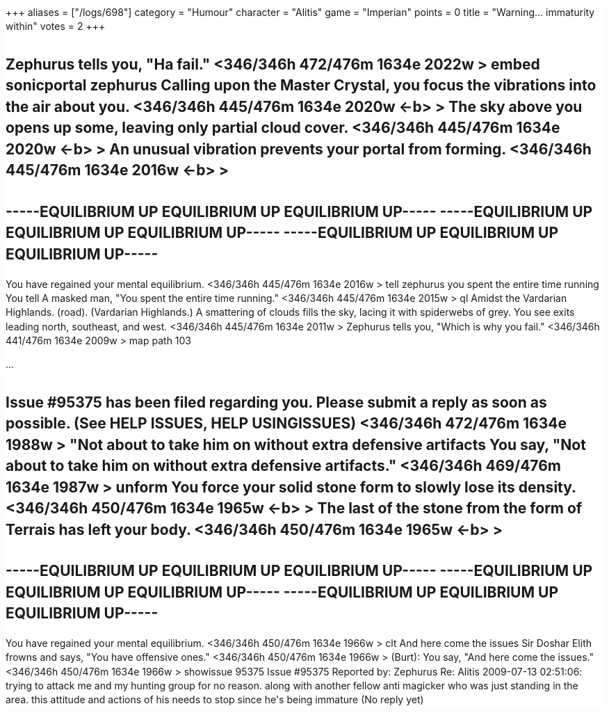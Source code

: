 +++
aliases = ["/logs/698"]
category = "Humour"
character = "Alitis"
game = "Imperian"
points = 0
title = "Warning... immaturity within"
votes = 2
+++

Zephurus tells you, "Ha fail."
<346/346h 472/476m 1634e 2022w <eb> <bd>> embed sonicportal zephurus
Calling upon the Master Crystal, you focus the vibrations into the air about 
you.
<346/346h 445/476m 1634e 2020w <-b> <bd>> 
The sky above you opens up some, leaving only partial cloud cover.
<346/346h 445/476m 1634e 2020w <-b> <bd>> 
An unusual vibration prevents your portal from forming.
<346/346h 445/476m 1634e 2016w <-b> <bd>> 
------------------------------------------------------
-----EQUILIBRIUM UP EQUILIBRIUM UP EQUILIBRIUM UP-----
-----EQUILIBRIUM UP EQUILIBRIUM UP EQUILIBRIUM UP-----
-----EQUILIBRIUM UP EQUILIBRIUM UP EQUILIBRIUM UP-----
------------------------------------------------------
You have regained your mental equilibrium.
<346/346h 445/476m 1634e 2016w <eb> <bd>> tell zephurus you spent the entire time running
You tell A masked man, "You spent the entire time running."
<346/346h 445/476m 1634e 2015w <eb> <bd>> ql
Amidst the Vardarian Highlands. (road). (Vardarian Highlands.)
A smattering of clouds fills the sky, lacing it with spiderwebs of grey. You 
see exits leading north, southeast, and west.
<346/346h 445/476m 1634e 2011w <eb> <bd>> 
Zephurus tells you, "Which is why you fail."
<346/346h 441/476m 1634e 2009w <eb> <bd>> map path 103

...

Issue #95375 has been filed regarding you. Please submit a reply as soon as 
possible. (See HELP ISSUES, HELP USINGISSUES)
<346/346h 472/476m 1634e 1988w <eb> <bd>> "Not about to take him on without extra defensive artifacts
You say, "Not about to take him on without extra defensive artifacts."
<346/346h 469/476m 1634e 1987w <eb> <bd>> unform
You force your solid stone form to slowly lose its density.
<346/346h 450/476m 1634e 1965w <-b> <bd>> 
The last of the stone from the form of Terrais has left your body.
<346/346h 450/476m 1634e 1965w <-b> <bd>> 
------------------------------------------------------
-----EQUILIBRIUM UP EQUILIBRIUM UP EQUILIBRIUM UP-----
-----EQUILIBRIUM UP EQUILIBRIUM UP EQUILIBRIUM UP-----
-----EQUILIBRIUM UP EQUILIBRIUM UP EQUILIBRIUM UP-----
------------------------------------------------------
You have regained your mental equilibrium.
<346/346h 450/476m 1634e 1966w <eb> <bd>> clt And here come the issues
Sir Doshar Elith frowns and says, "You have offensive ones."
<346/346h 450/476m 1634e 1966w <eb> <bd>> 
(Burt): You say, "And here come the issues."
<346/346h 450/476m 1634e 1966w <eb> <bd>> showissue 95375
Issue #95375   Reported by: Zephurus    Re: Alitis
2009-07-13 02:51:06: 
trying to attack me and my hunting group for no reason. along with another 
fellow anti magicker who was just standing in the area. this attitude and 
actions of his needs to stop since he's being immature
(No reply yet)